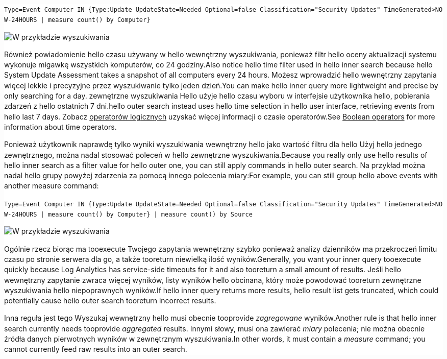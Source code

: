 ```
Type=Event Computer IN {Type:Update UpdateState=Needed Optional=false Classification="Security Updates" TimeGenerated>NOW-24HOURS | measure count() by Computer}
```
![W przykładzie wyszukiwania](./media/log-analytics-log-searches/oms-search-in02-revised.png)

<span data-ttu-id="34324-376">Również powiadomienie hello czasu używany w hello wewnętrzny wyszukiwania, ponieważ filtr hello oceny aktualizacji systemu wykonuje migawkę wszystkich komputerów, co 24 godziny.</span><span class="sxs-lookup"><span data-stu-id="34324-376">Also notice hello time filter used in hello inner search because hello System Update Assessment takes a snapshot of all computers every 24 hours.</span></span> <span data-ttu-id="34324-377">Możesz wprowadzić hello wewnętrzny zapytania więcej lekkie i precyzyjne przez wyszukiwanie tylko jeden dzień.</span><span class="sxs-lookup"><span data-stu-id="34324-377">You can make hello inner query more lightweight and precise by only searching for a day.</span></span> <span data-ttu-id="34324-378">zewnętrzne wyszukiwania Hello użyje hello czasu wyboru w interfejsie użytkownika hello, pobierania zdarzeń z hello ostatnich 7 dni.</span><span class="sxs-lookup"><span data-stu-id="34324-378">hello outer search instead uses hello time selection in hello user interface, retrieving events from hello last 7 days.</span></span> <span data-ttu-id="34324-379">Zobacz [operatorów logicznych](#boolean-operators) uzyskać więcej informacji o czasie operatorów.</span><span class="sxs-lookup"><span data-stu-id="34324-379">See [Boolean operators](#boolean-operators) for more information about time operators.</span></span>

<span data-ttu-id="34324-380">Ponieważ użytkownik naprawdę tylko wyniki wyszukiwania wewnętrzny hello jako wartość filtru dla hello Użyj hello jednego zewnętrznego, można nadal stosować poleceń w hello zewnętrzne wyszukiwania.</span><span class="sxs-lookup"><span data-stu-id="34324-380">Because you really only use hello results of hello inner search as a filter value for hello outer one, you can still apply commands in hello outer search.</span></span> <span data-ttu-id="34324-381">Na przykład można nadal hello grupy powyżej zdarzenia za pomocą innego polecenia miary:</span><span class="sxs-lookup"><span data-stu-id="34324-381">For example, you can still group hello above events with another measure command:</span></span>

```
Type=Event Computer IN {Type:Update UpdateState=Needed Optional=false Classification="Security Updates" TimeGenerated>NOW-24HOURS | measure count() by Computer} | measure count() by Source
```

![W przykładzie wyszukiwania](./media/log-analytics-log-searches/oms-search-in03-revised.png)

<span data-ttu-id="34324-383">Ogólnie rzecz biorąc ma tooexecute Twojego zapytania wewnętrzny szybko ponieważ analizy dzienników ma przekroczeń limitu czasu po stronie serwera dla go, a także tooreturn niewielką ilość wyników.</span><span class="sxs-lookup"><span data-stu-id="34324-383">Generally, you want your inner query tooexecute quickly because Log Analytics has service-side timeouts for it and also tooreturn a small amount of results.</span></span> <span data-ttu-id="34324-384">Jeśli hello wewnętrzny zapytanie zwraca więcej wyników, listy wyników hello obcinana, który może powodować tooreturn zewnętrzne wyszukiwania hello niepoprawnych wyników.</span><span class="sxs-lookup"><span data-stu-id="34324-384">If hello inner query returns more results, hello result list gets truncated, which could potentially cause hello outer search tooreturn incorrect results.</span></span>

<span data-ttu-id="34324-385">Inna reguła jest tego Wyszukaj wewnętrzny hello musi obecnie tooprovide *zagregowane* wyników.</span><span class="sxs-lookup"><span data-stu-id="34324-385">Another rule is that hello inner search currently needs tooprovide *aggregated* results.</span></span> <span data-ttu-id="34324-386">Innymi słowy, musi ona zawierać *miary* polecenia; nie można obecnie źródła danych pierwotnych wyników w zewnętrznym wyszukiwania.</span><span class="sxs-lookup"><span data-stu-id="34324-386">In other words, it must contain a *measure* command; you cannot currently feed raw results into an outer search.</span></span>
